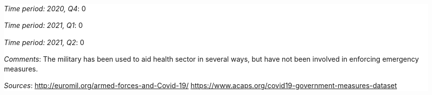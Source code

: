  
*Time period: 2020, Q4*: 0

 
*Time period: 2021, Q1*: 0

 
*Time period: 2021, Q2*: 0

 

*Comments*:
 The military has been used to aid health sector in several ways, but have not been involved in enforcing emergency measures. 

*Sources*:
 http://euromil.org/armed-forces-and-Covid-19/
https://www.acaps.org/covid19-government-measures-dataset
